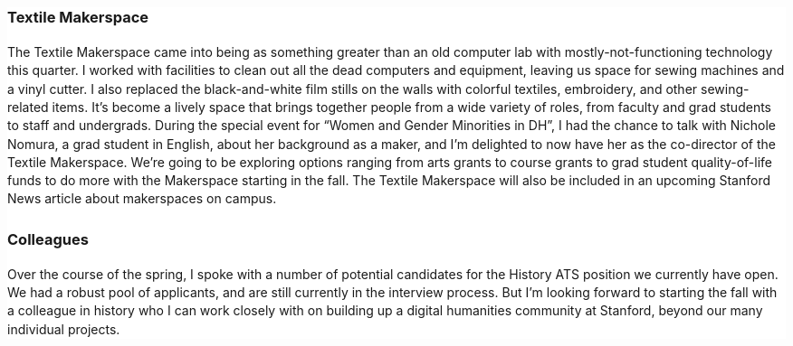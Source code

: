 ### Textile Makerspace


The Textile Makerspace came into being as something greater than an old computer lab with mostly-not-functioning technology this quarter. I worked with facilities to clean out all the dead computers and equipment, leaving us space for sewing machines and a vinyl cutter. I also replaced the black-and-white film stills on the walls with colorful textiles, embroidery, and other sewing-related items. It’s become a lively space that brings together people from a wide variety of roles, from faculty and grad students to staff and undergrads. During the special event for “Women and Gender Minorities in DH”, I had the chance to talk with Nichole Nomura, a grad student in English, about her background as a maker, and I’m delighted to now have her as the co-director of the Textile Makerspace. We’re going to be exploring options ranging from arts grants to course grants to grad student quality-of-life funds to do more with the Makerspace starting in the fall. The Textile Makerspace will also be included in an upcoming Stanford News article about makerspaces on campus.


### Colleagues


Over the course of the spring, I spoke with a number of potential candidates for the History ATS position we currently have open. We had a robust pool of applicants, and are still currently in the interview process. But I’m looking forward to starting the fall with a colleague in history who I can work closely with on building up a digital humanities community at Stanford, beyond our many individual projects.


 